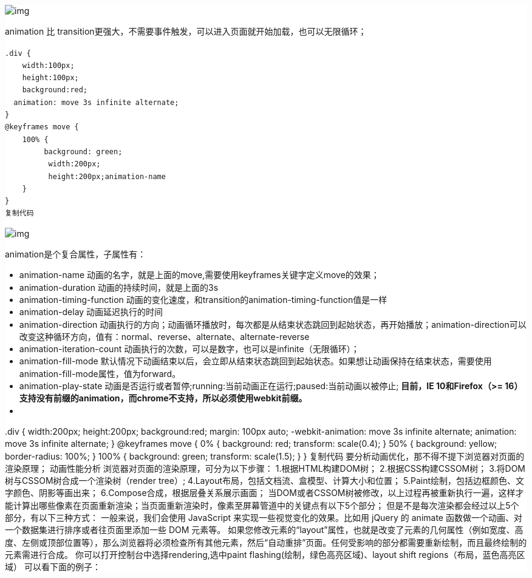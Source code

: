 

![img](https://user-gold-cdn.xitu.io/2020/2/12/170379e1c0b6de7f?imageslim)

animation 比 transition更强大，不需要事件触发，可以进入页面就开始加载，也可以无限循环；



```
.div {
    width:100px;
    height:100px;
    background:red;
  animation: move 3s infinite alternate;
}
@keyframes move {
    100% {
         background: green;
          width:200px;
          height:200px;animation-name
    }
}
复制代码
```



![img](https://user-gold-cdn.xitu.io/2020/2/12/17037a7e251b73a2?imageslim)

animation是个复合属性，子属性有：



-   animation-name 动画的名字，就是上面的move,需要使用keyframes关键字定义move的效果；
-   animation-duration 动画的持续时间，就是上面的3s
-   animation-timing-function 动画的变化速度，和transition的animation-timing-function值是一样
-   animation-delay 动画延迟执行的时间
-   animation-direction 动画执行的方向；动画循环播放时，每次都是从结束状态跳回到起始状态，再开始播放；animation-direction可以改变这种循环方向，值有：normal、reverse、alternate、alternate-reverse
-   animation-iteration-count 动画执行的次数，可以是数字，也可以是infinite（无限循环）；
-   animation-fill-mode 默认情况下动画结束以后，会立即从结束状态跳回到起始状态。如果想让动画保持在结束状态，需要使用animation-fill-mode属性，值为forward。
-   animation-play-state 动画是否运行或者暂停;running:当前动画正在运行;paused:当前动画以被停止;
     **目前，IE 10和Firefox（>= 16）支持没有前缀的animation，而chrome不支持，所以必须使用webkit前缀。**
-   

.div {     width:200px;     height:200px;     background:red;     margin: 100px auto;     -webkit-animation: move 3s infinite alternate;     animation: move 3s infinite alternate; } @keyframes move {   0% {     background: red;     transform: scale(0.4);     }     50% {     background: yellow;     border-radius: 100%;   }   100% {     background: green;     transform: scale(1.5);     } } 复制代码 要分析动画优化，那不得不提下浏览器对页面的渲染原理； 动画性能分析 浏览器对页面的渲染原理，可分为以下步骤： 1.根据HTML构建DOM树；  2.根据CSS构建CSSOM树；  3.将DOM树与CSSOM树合成一个渲染树（render tree）;  4.Layout布局，包括文档流、盒模型、计算大小和位置；  5.Paint绘制，包括边框颜色、文字颜色、阴影等画出来；  6.Compose合成，根据层叠关系展示画面；   当DOM或者CSSOM树被修改，以上过程再被重新执行一遍，这样才能计算出哪些像素在页面重新渲染；当页面重新渲染时，像素至屏幕管道中的关键点有以下5个部分；  但是不是每次渲染都会经过以上5个部分，有以下三种方式：  一般来说，我们会使用 JavaScript 来实现一些视觉变化的效果。比如用 jQuery 的 animate 函数做一个动画、对一个数据集进行排序或者往页面里添加一些 DOM 元素等。 如果您修改元素的“layout”属性，也就是改变了元素的几何属性（例如宽度、高度、左侧或顶部位置等），那么浏览器将必须检查所有其他元素，然后“自动重排”页面。任何受影响的部分都需要重新绘制，而且最终绘制的元素需进行合成。  你可以打开控制台中选择rendering,选中paint flashing(绘制，绿色高亮区域)、layout shift regions（布局，蓝色高亮区域）  可以看下面的例子：
